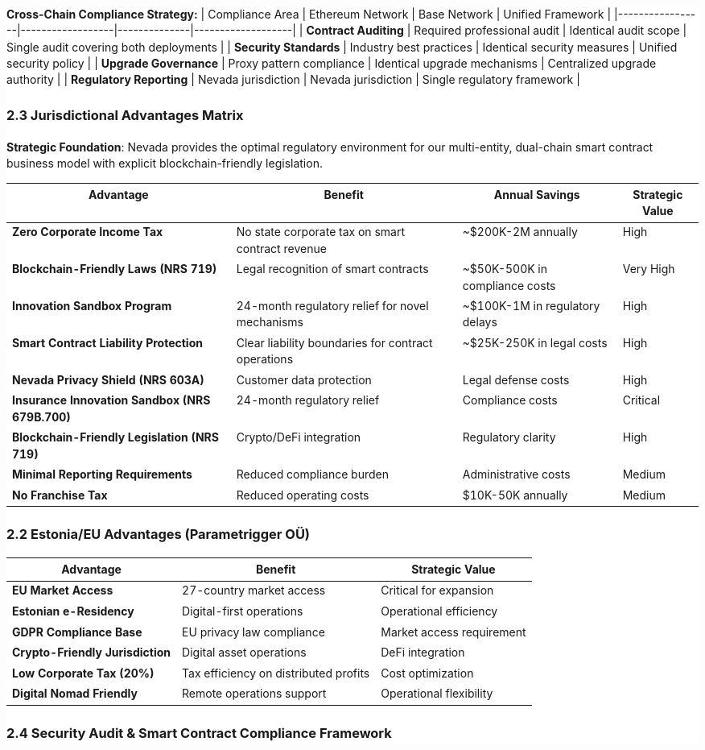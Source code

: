 **Cross-Chain Compliance Strategy:**
| Compliance Area | Ethereum Network | Base Network | Unified Framework |
|-----------------|------------------|--------------|-------------------|
| **Contract Auditing** | Required professional audit | Identical audit scope | Single audit covering both deployments |
| **Security Standards** | Industry best practices | Identical security measures | Unified security policy |
| **Upgrade Governance** | Proxy pattern compliance | Identical upgrade mechanisms | Centralized upgrade authority |
| **Regulatory Reporting** | Nevada jurisdiction | Nevada jurisdiction | Single regulatory framework |

### 2.3 Jurisdictional Advantages Matrix

**Strategic Foundation**: Nevada provides the optimal regulatory environment for our multi-entity, dual-chain smart contract business model with explicit blockchain-friendly legislation.

| Advantage | Benefit | Annual Savings | Strategic Value |
|-----------|---------|----------------|-----------------|
| **Zero Corporate Income Tax** | No state corporate tax on smart contract revenue | ~$200K-2M annually | High |
| **Blockchain-Friendly Laws (NRS 719)** | Legal recognition of smart contracts | ~$50K-500K in compliance costs | Very High |
| **Innovation Sandbox Program** | 24-month regulatory relief for novel mechanisms | ~$100K-1M in regulatory delays | High |
| **Smart Contract Liability Protection** | Clear liability boundaries for contract operations | ~$25K-250K in legal costs | High |
| **Nevada Privacy Shield (NRS 603A)** | Customer data protection | Legal defense costs | High |
| **Insurance Innovation Sandbox (NRS 679B.700)** | 24-month regulatory relief | Compliance costs | Critical |
| **Blockchain-Friendly Legislation (NRS 719)** | Crypto/DeFi integration | Regulatory clarity | High |
| **Minimal Reporting Requirements** | Reduced compliance burden | Administrative costs | Medium |
| **No Franchise Tax** | Reduced operating costs | $10K-50K annually | Medium |

### 2.2 Estonia/EU Advantages (Parametrigger OÜ)

| Advantage | Benefit | Strategic Value |
|-----------|---------|-----------------|
| **EU Market Access** | 27-country market access | Critical for expansion |
| **Estonian e-Residency** | Digital-first operations | Operational efficiency |
| **GDPR Compliance Base** | EU privacy law compliance | Market access requirement |
| **Crypto-Friendly Jurisdiction** | Digital asset operations | DeFi integration |
| **Low Corporate Tax (20%)** | Tax efficiency on distributed profits | Cost optimization |
| **Digital Nomad Friendly** | Remote operations support | Operational flexibility |

### 2.4 Security Audit & Smart Contract Compliance Framework

